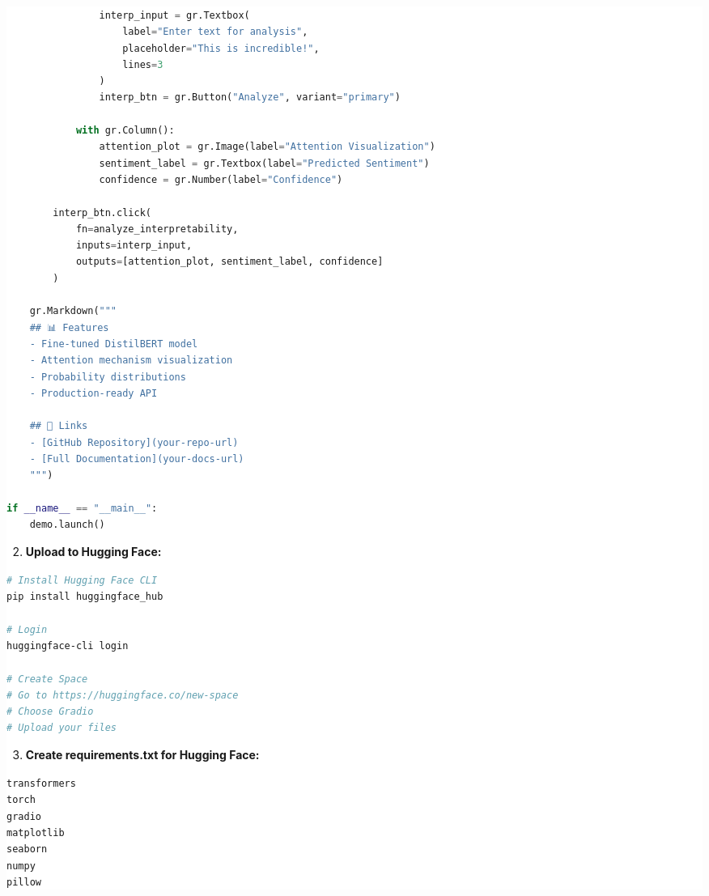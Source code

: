 ```python
                interp_input = gr.Textbox(
                    label="Enter text for analysis",
                    placeholder="This is incredible!",
                    lines=3
                )
                interp_btn = gr.Button("Analyze", variant="primary")
            
            with gr.Column():
                attention_plot = gr.Image(label="Attention Visualization")
                sentiment_label = gr.Textbox(label="Predicted Sentiment")
                confidence = gr.Number(label="Confidence")
        
        interp_btn.click(
            fn=analyze_interpretability,
            inputs=interp_input,
            outputs=[attention_plot, sentiment_label, confidence]
        )
    
    gr.Markdown("""
    ## 📊 Features
    - Fine-tuned DistilBERT model
    - Attention mechanism visualization
    - Probability distributions
    - Production-ready API
    
    ## 🔗 Links
    - [GitHub Repository](your-repo-url)
    - [Full Documentation](your-docs-url)
    """)

if __name__ == "__main__":
    demo.launch()
```

2. **Upload to Hugging Face:**
```bash
# Install Hugging Face CLI
pip install huggingface_hub

# Login
huggingface-cli login

# Create Space
# Go to https://huggingface.co/new-space
# Choose Gradio
# Upload your files
```

3. **Create requirements.txt for Hugging Face:**
```
transformers
torch
gradio
matplotlib
seaborn
numpy
pillow
```
